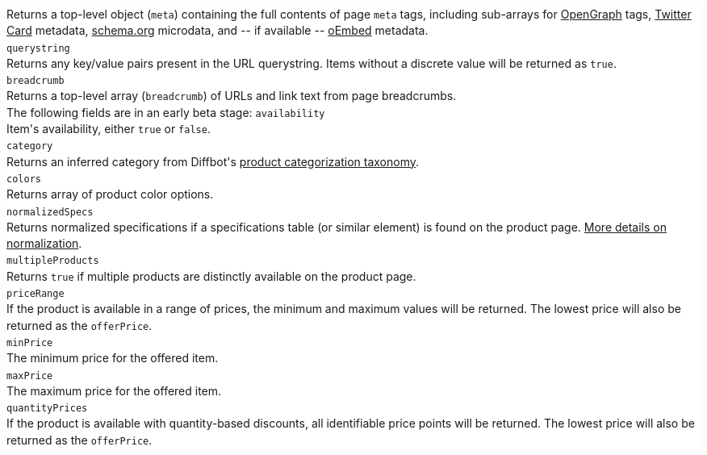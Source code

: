 <td class=" optional"><div>Returns a top-level object (<code>meta</code>) containing the full contents of page <code>meta</code> tags, including sub-arrays for <a href="http://ogp.me/" target="_new">OpenGraph</a> tags, <a href="https://dev.twitter.com/docs/cards/markup-reference" target="_new">Twitter Card</a> metadata, <a href="http://www.schema.org" target="_new">schema.org</a> microdata, and -- if available -- <a href="http://www.oembed.com" target="_new">oEmbed</a> metadata.</div></td>
</tr>
<tr>
<td class=""><code>querystring</code></td>
<td class=" optional"><div>Returns any key/value pairs present in the URL querystring. Items without a discrete value will be returned as <code>true</code>.</div></td>
</tr>
<tr>
<td class=""><code>breadcrumb</code></td>
<td class=" optional"><div>Returns a top-level array (<code>breadcrumb</code>) of URLs and link text from page breadcrumbs.</div></td>
</tr>

<tr>
<td colspan="2" class="header">The following fields are in an early beta stage:</td>
</tr>
<tr>
<td class=""><code>availability</code></td>
<td class=" experimental"><div>Item's availability, either <code>true</code> or <code>false</code>.</div></td>
</tr>
<tr>
<td class=""><code>category</code></td>
<td class=" experimental"><div>Returns an inferred category from Diffbot's <a href="api-product-categories">product categorization taxonomy</a>.</div></td>
</tr>
<tr>
<td class=""><code>colors</code></td>
<td class=" experimental"><div>Returns array of product color options.</div></td>
</tr>
<tr>
<td class=""><code>normalizedSpecs</code></td>
<td class=" experimental"><div>Returns normalized specifications if a specifications table (or similar element) is found on the product page. <a href="api-product-normalized-specs">More details on normalization</a>.</div></td>
</tr>
<tr>
<td class=""><code>multipleProducts</code></td>
<td class=" experimental"><div>Returns <code>true</code> if multiple products are distinctly available on the product page.</div></td>
</tr>
<tr>
<td class="parent"><code>priceRange</code></td>
<td class="parent experimental"><div>If the product is available in a range of prices, the minimum and maximum values will be returned. The lowest price will also be returned as the <code>offerPrice</code>.</div></td>
</tr>
<tr>
<td class="priceRange indent"><code>minPrice</code></td>
<td class="priceRange indent experimental"><div>The minimum price for the offered item.</div></td>
</tr>
<tr>
<td class="priceRange indent"><code>maxPrice</code></td>
<td class="priceRange indent experimental"><div>The maximum price for the offered item.</div></td>
</tr>
<tr>
<td class="parent"><code>quantityPrices</code></td>
<td class="parent experimental"><div>If the product is available with quantity-based discounts, all identifiable price points will be returned. The lowest price will also be returned as the <code>offerPrice</code>.</div></td>